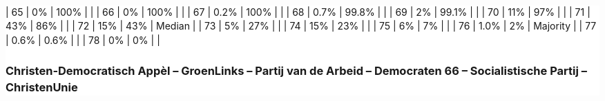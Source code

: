 | 65 | 0% | 100% |  |
| 66 | 0% | 100% |  |
| 67 | 0.2% | 100% |  |
| 68 | 0.7% | 99.8% |  |
| 69 | 2% | 99.1% |  |
| 70 | 11% | 97% |  |
| 71 | 43% | 86% |  |
| 72 | 15% | 43% | Median |
| 73 | 5% | 27% |  |
| 74 | 15% | 23% |  |
| 75 | 6% | 7% |  |
| 76 | 1.0% | 2% | Majority |
| 77 | 0.6% | 0.6% |  |
| 78 | 0% | 0% |  |

### Christen-Democratisch Appèl – GroenLinks – Partij van de Arbeid – Democraten 66 – Socialistische Partij – ChristenUnie
